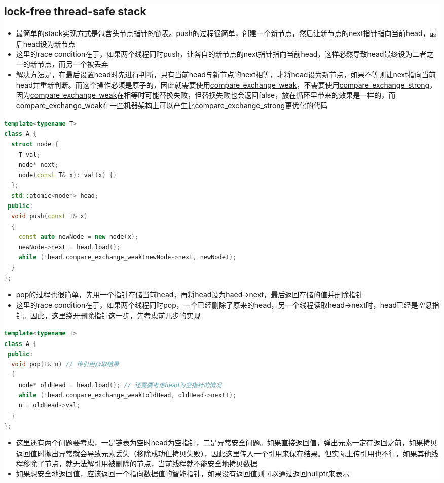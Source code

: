 ## lock-free thread-safe stack

* 最简单的stack实现方式是包含头节点指针的链表。push的过程很简单，创建一个新节点，然后让新节点的next指针指向当前head，最后head设为新节点
* 这里的race condition在于，如果两个线程同时push，让各自的新节点的next指针指向当前head，这样必然导致head最终设为二者之一的新节点，而另一个被丢弃
* 解决方法是，在最后设置head时先进行判断，只有当前head与新节点的next相等，才将head设为新节点，如果不等则让next指向当前head并重新判断。而这个操作必须是原子的，因此就需要使用[compare_exchange_weak](https://en.cppreference.com/w/cpp/atomic/atomic/compare_exchange)，不需要使用[compare_exchange_strong](https://en.cppreference.com/w/cpp/atomic/atomic/compare_exchange)，因为[compare_exchange_weak](https://en.cppreference.com/w/cpp/atomic/atomic/compare_exchange)在相等时可能替换失败，但替换失败也会返回false，放在循环里带来的效果是一样的，而[compare_exchange_weak](https://en.cppreference.com/w/cpp/atomic/atomic/compare_exchange)在一些机器架构上可以产生比[compare_exchange_strong](https://en.cppreference.com/w/cpp/atomic/atomic/compare_exchange)更优化的代码

```cpp
template<typename T>
class A {
  struct node {
    T val;
    node* next;
    node(const T& x): val(x) {}
  };
  std::atomic<node*> head;
 public:
  void push(const T& x)
  {
    const auto newNode = new node(x);
    newNode->next = head.load();
    while (!head.compare_exchange_weak(newNode->next, newNode));
  }
};
```

* pop的过程也很简单，先用一个指针存储当前head，再将head设为haed-\>next，最后返回存储的值并删除指针
* 这里的race condition在于，如果两个线程同时pop，一个已经删除了原来的head，另一个线程读取head-\>next时，head已经是空悬指针。因此，这里绕开删除指针这一步，先考虑前几步的实现

```cpp
template<typename T>
class A {
 public:
  void pop(T& n) // 传引用获取结果
  {
    node* oldHead = head.load(); // 还需要考虑head为空指针的情况
    while (!head.compare_exchange_weak(oldHead, oldHead->next));
    n = oldHead->val;
  }
};
```

* 这里还有两个问题要考虑，一是链表为空时head为空指针，二是异常安全问题。如果直接返回值，弹出元素一定在返回之前，如果拷贝返回值时抛出异常就会导致元素丢失（移除成功但拷贝失败），因此这里传入一个引用来保存结果。但实际上传引用也不行，如果其他线程移除了节点，就无法解引用被删除的节点，当前线程就不能安全地拷贝数据
* 如果想安全地返回值，应该返回一个指向数据值的智能指针，如果没有返回值则可以通过返回[nullptr](https://en.cppreference.com/w/cpp/language/nullptr)来表示
